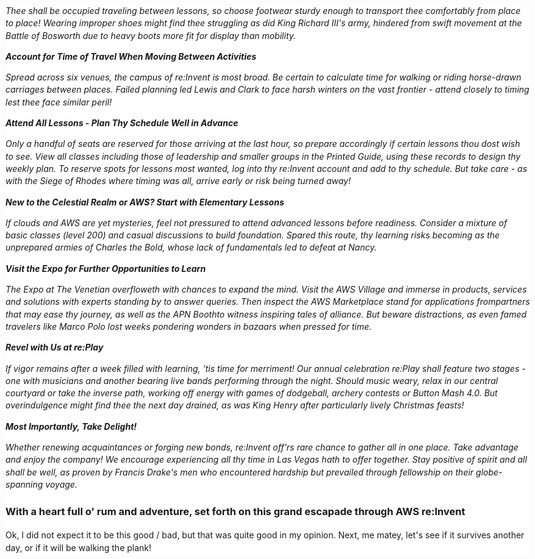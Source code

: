 *Thee shall be occupied traveling between lessons, so choose footwear sturdy enough to transport thee comfortably from place to place! Wearing improper shoes might find thee struggling as did King Richard III's army, hindered from swift movement at the Battle of Bosworth due to heavy boots more fit for display than mobility.*

***Account for Time of Travel When Moving Between Activities***

*Spread across six venues, the campus of re:Invent is most broad. Be certain to calculate time for walking or riding horse-drawn carriages between places. Failed planning led Lewis and Clark to face harsh winters on the vast frontier - attend closely to timing lest thee face similar peril!*

***Attend All Lessons - Plan Thy Schedule Well in Advance***

*Only a handful of seats are reserved for those arriving at the last hour, so prepare accordingly if certain lessons thou dost wish to see. View all classes including those of leadership and smaller groups in the Printed Guide, using these records to design thy weekly plan. To reserve spots for lessons most wanted, log into thy re:Invent account and add to thy schedule. But take care - as with the Siege of Rhodes where timing was all, arrive early or risk being turned away!*

***New to the Celestial Realm or AWS? Start with Elementary Lessons***

*If clouds and AWS are yet mysteries, feel not pressured to attend advanced lessons before readiness. Consider a mixture of basic classes (level 200) and casual discussions to build foundation. Spared this route, thy learning risks becoming as the unprepared armies of Charles the Bold, whose lack of fundamentals led to defeat at Nancy.*

***Visit the Expo for Further Opportunities to Learn***

*The Expo at The Venetian overfloweth with chances to expand the mind. Visit the AWS Village and immerse in products, services and solutions with experts standing by to answer queries. Then inspect the AWS Marketplace stand for applications frompartners that may ease thy journey, as well as the APN Boothto witness inspiring tales of alliance. But beware distractions, as even famed travelers like Marco Polo lost weeks pondering wonders in bazaars when pressed for time.*

***Revel with Us at re:Play***

*If vigor remains after a week filled with learning, 'tis time for merriment! Our annual celebration re:Play shall feature two stages - one with musicians and another bearing live bands performing through the night. Should music weary, relax in our central courtyard or take the inverse path, working off energy with games of dodgeball, archery contests or Button Mash 4.0. But overindulgence might find thee the next day drained, as was King Henry after particularly lively Christmas feasts!*

***Most Importantly, Take Delight!***

*Whether renewing acquaintances or forging new bonds, re:Invent off'rs rare chance to gather all in one place. Take advantage and enjoy the company! We encourage experiencing all thy time in Las Vegas hath to offer together. Stay positive of spirit and all shall be well, as proven by Francis Drake's men who encountered hardship but prevailed through fellowship on their globe-spanning voyage.*

### With a heart full o' rum and adventure, set forth on this grand escapade through AWS re:Invent

Ok, I did not expect it to be this good / bad, but that was quite good in my opinion. Next, me matey, let's see if it survives another day, or if it will be walking the plank!

